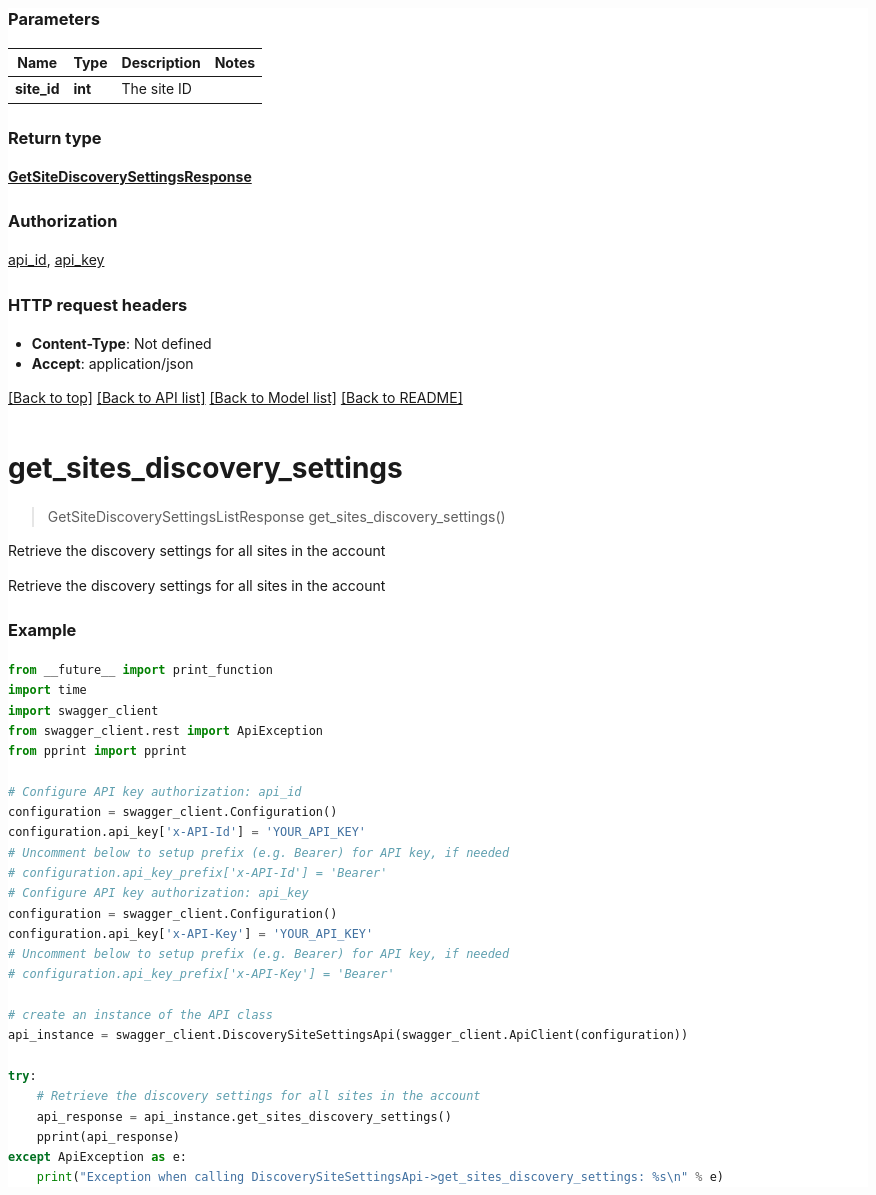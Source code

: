 ### Parameters

Name | Type | Description  | Notes
------------- | ------------- | ------------- | -------------
 **site_id** | **int**| The site ID | 

### Return type

[**GetSiteDiscoverySettingsResponse**](GetSiteDiscoverySettingsResponse.md)

### Authorization

[api_id](../README.md#api_id), [api_key](../README.md#api_key)

### HTTP request headers

 - **Content-Type**: Not defined
 - **Accept**: application/json

[[Back to top]](#) [[Back to API list]](../README.md#documentation-for-api-endpoints) [[Back to Model list]](../README.md#documentation-for-models) [[Back to README]](../README.md)

# **get_sites_discovery_settings**
> GetSiteDiscoverySettingsListResponse get_sites_discovery_settings()

Retrieve the discovery settings for all sites in the account

Retrieve the discovery settings for all sites in the account

### Example
```python
from __future__ import print_function
import time
import swagger_client
from swagger_client.rest import ApiException
from pprint import pprint

# Configure API key authorization: api_id
configuration = swagger_client.Configuration()
configuration.api_key['x-API-Id'] = 'YOUR_API_KEY'
# Uncomment below to setup prefix (e.g. Bearer) for API key, if needed
# configuration.api_key_prefix['x-API-Id'] = 'Bearer'
# Configure API key authorization: api_key
configuration = swagger_client.Configuration()
configuration.api_key['x-API-Key'] = 'YOUR_API_KEY'
# Uncomment below to setup prefix (e.g. Bearer) for API key, if needed
# configuration.api_key_prefix['x-API-Key'] = 'Bearer'

# create an instance of the API class
api_instance = swagger_client.DiscoverySiteSettingsApi(swagger_client.ApiClient(configuration))

try:
    # Retrieve the discovery settings for all sites in the account
    api_response = api_instance.get_sites_discovery_settings()
    pprint(api_response)
except ApiException as e:
    print("Exception when calling DiscoverySiteSettingsApi->get_sites_discovery_settings: %s\n" % e)
```
